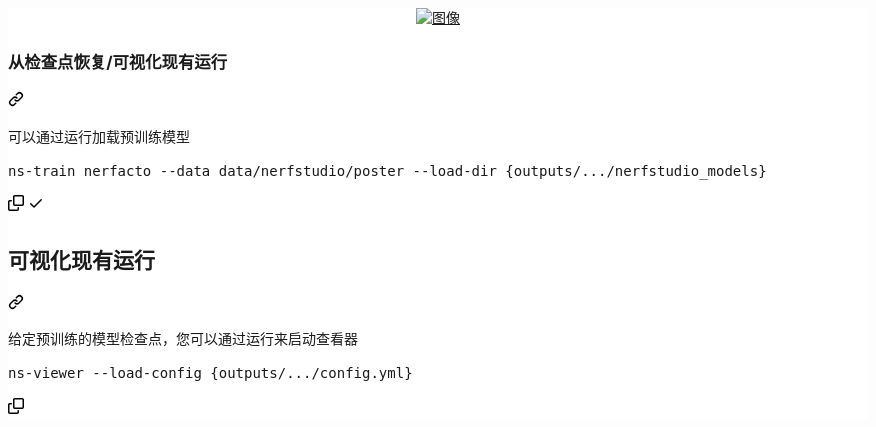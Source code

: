 <p align="center" dir="auto">
    <a target="_blank" rel="noopener noreferrer nofollow" href="https://user-images.githubusercontent.com/3310961/202766653-586a0daa-466b-4140-a136-6b02f2ce2c54.png"><img width="800" alt="图像" src="https://user-images.githubusercontent.com/3310961/202766653-586a0daa-466b-4140-a136-6b02f2ce2c54.png" style="max-width: 100%;"></a>
</p>
<div class="markdown-heading" dir="auto"><h3 tabindex="-1" class="heading-element" dir="auto"><font style="vertical-align: inherit;"><font style="vertical-align: inherit;">从检查点恢复/可视化现有运行</font></font></h3><a id="user-content-resume-from-checkpoint--visualize-existing-run" class="anchor" aria-label="永久链接：从检查点恢复/可视化现有运行" href="#resume-from-checkpoint--visualize-existing-run"><svg class="octicon octicon-link" viewBox="0 0 16 16" version="1.1" width="16" height="16" aria-hidden="true"><path d="m7.775 3.275 1.25-1.25a3.5 3.5 0 1 1 4.95 4.95l-2.5 2.5a3.5 3.5 0 0 1-4.95 0 .751.751 0 0 1 .018-1.042.751.751 0 0 1 1.042-.018 1.998 1.998 0 0 0 2.83 0l2.5-2.5a2.002 2.002 0 0 0-2.83-2.83l-1.25 1.25a.751.751 0 0 1-1.042-.018.751.751 0 0 1-.018-1.042Zm-4.69 9.64a1.998 1.998 0 0 0 2.83 0l1.25-1.25a.751.751 0 0 1 1.042.018.751.751 0 0 1 .018 1.042l-1.25 1.25a3.5 3.5 0 1 1-4.95-4.95l2.5-2.5a3.5 3.5 0 0 1 4.95 0 .751.751 0 0 1-.018 1.042.751.751 0 0 1-1.042.018 1.998 1.998 0 0 0-2.83 0l-2.5 2.5a1.998 1.998 0 0 0 0 2.83Z"></path></svg></a></div>
<p dir="auto"><font style="vertical-align: inherit;"><font style="vertical-align: inherit;">可以通过运行加载预训练模型</font></font></p>
<div class="highlight highlight-source-shell notranslate position-relative overflow-auto" dir="auto"><pre>ns-train nerfacto --data data/nerfstudio/poster --load-dir {outputs/.../nerfstudio_models}</pre><div class="zeroclipboard-container">
    <clipboard-copy aria-label="Copy" class="ClipboardButton btn btn-invisible js-clipboard-copy m-2 p-0 tooltipped-no-delay d-flex flex-justify-center flex-items-center" data-copy-feedback="Copied!" data-tooltip-direction="w" value="ns-train nerfacto --data data/nerfstudio/poster --load-dir {outputs/.../nerfstudio_models}" tabindex="0" role="button">
      <svg aria-hidden="true" height="16" viewBox="0 0 16 16" version="1.1" width="16" data-view-component="true" class="octicon octicon-copy js-clipboard-copy-icon">
    <path d="M0 6.75C0 5.784.784 5 1.75 5h1.5a.75.75 0 0 1 0 1.5h-1.5a.25.25 0 0 0-.25.25v7.5c0 .138.112.25.25.25h7.5a.25.25 0 0 0 .25-.25v-1.5a.75.75 0 0 1 1.5 0v1.5A1.75 1.75 0 0 1 9.25 16h-7.5A1.75 1.75 0 0 1 0 14.25Z"></path><path d="M5 1.75C5 .784 5.784 0 6.75 0h7.5C15.216 0 16 .784 16 1.75v7.5A1.75 1.75 0 0 1 14.25 11h-7.5A1.75 1.75 0 0 1 5 9.25Zm1.75-.25a.25.25 0 0 0-.25.25v7.5c0 .138.112.25.25.25h7.5a.25.25 0 0 0 .25-.25v-7.5a.25.25 0 0 0-.25-.25Z"></path>
</svg>
      <svg aria-hidden="true" height="16" viewBox="0 0 16 16" version="1.1" width="16" data-view-component="true" class="octicon octicon-check js-clipboard-check-icon color-fg-success d-none">
    <path d="M13.78 4.22a.75.75 0 0 1 0 1.06l-7.25 7.25a.75.75 0 0 1-1.06 0L2.22 9.28a.751.751 0 0 1 .018-1.042.751.751 0 0 1 1.042-.018L6 10.94l6.72-6.72a.75.75 0 0 1 1.06 0Z"></path>
</svg>
    </clipboard-copy>
  </div></div>
<div class="markdown-heading" dir="auto"><h2 tabindex="-1" class="heading-element" dir="auto"><font style="vertical-align: inherit;"><font style="vertical-align: inherit;">可视化现有运行</font></font></h2><a id="user-content-visualize-existing-run" class="anchor" aria-label="永久链接：可视化现有运行" href="#visualize-existing-run"><svg class="octicon octicon-link" viewBox="0 0 16 16" version="1.1" width="16" height="16" aria-hidden="true"><path d="m7.775 3.275 1.25-1.25a3.5 3.5 0 1 1 4.95 4.95l-2.5 2.5a3.5 3.5 0 0 1-4.95 0 .751.751 0 0 1 .018-1.042.751.751 0 0 1 1.042-.018 1.998 1.998 0 0 0 2.83 0l2.5-2.5a2.002 2.002 0 0 0-2.83-2.83l-1.25 1.25a.751.751 0 0 1-1.042-.018.751.751 0 0 1-.018-1.042Zm-4.69 9.64a1.998 1.998 0 0 0 2.83 0l1.25-1.25a.751.751 0 0 1 1.042.018.751.751 0 0 1 .018 1.042l-1.25 1.25a3.5 3.5 0 1 1-4.95-4.95l2.5-2.5a3.5 3.5 0 0 1 4.95 0 .751.751 0 0 1-.018 1.042.751.751 0 0 1-1.042.018 1.998 1.998 0 0 0-2.83 0l-2.5 2.5a1.998 1.998 0 0 0 0 2.83Z"></path></svg></a></div>
<p dir="auto"><font style="vertical-align: inherit;"><font style="vertical-align: inherit;">给定预训练的模型检查点，您可以通过运行来启动查看器</font></font></p>
<div class="highlight highlight-source-shell notranslate position-relative overflow-auto" dir="auto"><pre>ns-viewer --load-config {outputs/.../config.yml}</pre><div class="zeroclipboard-container">
    <clipboard-copy aria-label="Copy" class="ClipboardButton btn btn-invisible js-clipboard-copy m-2 p-0 tooltipped-no-delay d-flex flex-justify-center flex-items-center" data-copy-feedback="Copied!" data-tooltip-direction="w" value="ns-viewer --load-config {outputs/.../config.yml}" tabindex="0" role="button">
      <svg aria-hidden="true" height="16" viewBox="0 0 16 16" version="1.1" width="16" data-view-component="true" class="octicon octicon-copy js-clipboard-copy-icon">
    <path d="M0 6.75C0 5.784.784 5 1.75 5h1.5a.75.75 0 0 1 0 1.5h-1.5a.25.25 0 0 0-.25.25v7.5c0 .138.112.25.25.25h7.5a.25.25 0 0 0 .25-.25v-1.5a.75.75 0 0 1 1.5 0v1.5A1.75 1.75 0 0 1 9.25 16h-7.5A1.75 1.75 0 0 1 0 14.25Z"></path><path d="M5 1.75C5 .784 5.784 0 6.75 0h7.5C15.216 0 16 .784 16 1.75v7.5A1.75 1.75 0 0 1 14.25 11h-7.5A1.75 1.75 0 0 1 5 9.25Zm1.75-.25a.25.25 0 0 0-.25.25v7.5c0 .138.112.25.25.25h7.5a.25.25 0 0 0 .25-.25v-7.5a.25.25 0 0 0-.25-.25Z"></path>